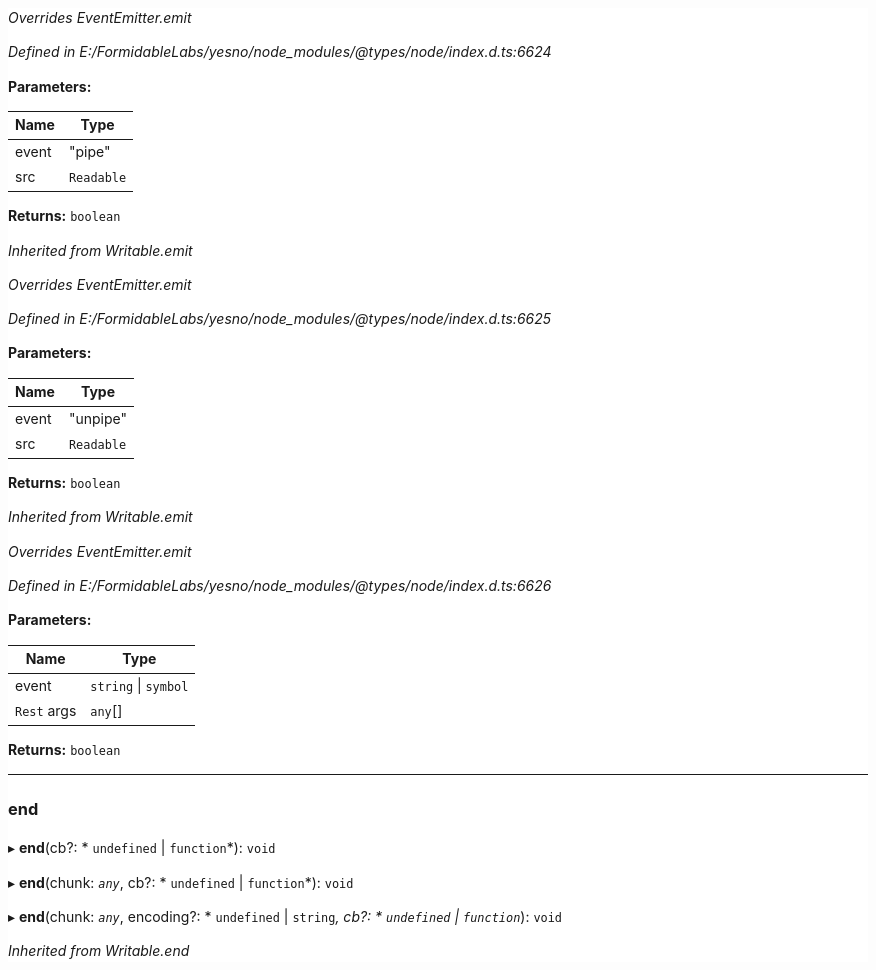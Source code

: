 *Overrides EventEmitter.emit*

*Defined in E:/FormidableLabs/yesno/node_modules/@types/node/index.d.ts:6624*

**Parameters:**

| Name | Type |
| ------ | ------ |
| event | "pipe" |
| src | `Readable` |

**Returns:** `boolean`

*Inherited from Writable.emit*

*Overrides EventEmitter.emit*

*Defined in E:/FormidableLabs/yesno/node_modules/@types/node/index.d.ts:6625*

**Parameters:**

| Name | Type |
| ------ | ------ |
| event | "unpipe" |
| src | `Readable` |

**Returns:** `boolean`

*Inherited from Writable.emit*

*Overrides EventEmitter.emit*

*Defined in E:/FormidableLabs/yesno/node_modules/@types/node/index.d.ts:6626*

**Parameters:**

| Name | Type |
| ------ | ------ |
| event |  `string` &#124; `symbol`|
| `Rest` args | `any`[] |

**Returns:** `boolean`

___
<a id="end"></a>

###  end

▸ **end**(cb?: * `undefined` &#124; `function`*): `void`

▸ **end**(chunk: *`any`*, cb?: * `undefined` &#124; `function`*): `void`

▸ **end**(chunk: *`any`*, encoding?: * `undefined` &#124; `string`*, cb?: * `undefined` &#124; `function`*): `void`

*Inherited from Writable.end*
